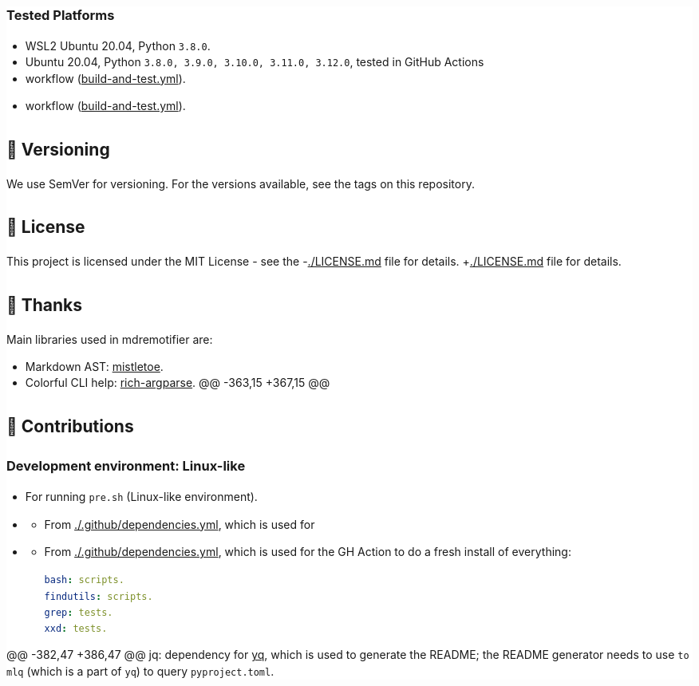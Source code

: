  ### Tested Platforms
 
 - WSL2 Ubuntu 20.04, Python `3.8.0`.
 - Ubuntu 20.04, Python `3.8.0, 3.9.0, 3.10.0, 3.11.0, 3.12.0`, tested in GitHub Actions
-  workflow ([build-and-test.yml](https://github.com/realazthat/mdremotifier/blob/v0.3.1/.github/workflows/build-and-test.yml)).
+  workflow ([build-and-test.yml](https://github.com/realazthat/mdremotifier/blob/v0.3.2/.github/workflows/build-and-test.yml)).
 
 ## 🤏 Versioning
 
 We use SemVer for versioning. For the versions available, see the tags on this
 repository.
 
 ## 🔑 License
 
 This project is licensed under the MIT License - see the
-[./LICENSE.md](https://github.com/realazthat/mdremotifier/blob/v0.3.1/LICENSE.md) file for details.
+[./LICENSE.md](https://github.com/realazthat/mdremotifier/blob/v0.3.2/LICENSE.md) file for details.
 
 ## 🙏 Thanks
 
 Main libraries used in mdremotifier are:
 
 - Markdown AST: [mistletoe](https://github.com/miyuchina/mistletoe).
 - Colorful CLI help: [rich-argparse](https://github.com/hamdanal/rich-argparse).
@@ -363,15 +367,15 @@
 
 ## 🫡 Contributions
 
 ### Development environment: Linux-like
 
 - For running `pre.sh` (Linux-like environment).
 
-  - From [./.github/dependencies.yml](https://github.com/realazthat/mdremotifier/blob/v0.3.1/.github/dependencies.yml), which is used for
+  - From [./.github/dependencies.yml](https://github.com/realazthat/mdremotifier/blob/v0.3.2/.github/dependencies.yml), which is used for
     the GH Action to do a fresh install of everything:
 
     ```yaml
     bash: scripts.
     findutils: scripts.
     grep: tests.
     xxd: tests.
@@ -382,47 +386,47 @@
     jq: dependency for [yq](https://github.com/kislyuk/yq), which is used to generate
       the README; the README generator needs to use `tomlq` (which is a part of `yq`)
       to query `pyproject.toml`.
 